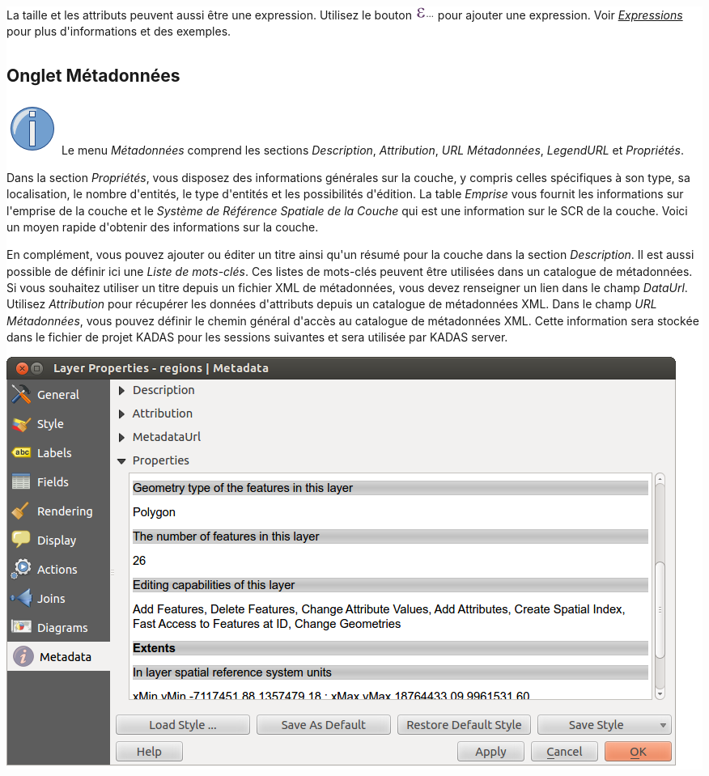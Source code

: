La taille et les attributs peuvent aussi être une expression. Utilisez le bouton <img src="/images/mIconExpressionEditorOpen.png" /> pour ajouter une expression. Voir <a href="expression.html#vector-expressions">*Expressions*</a> pour plus d'informations et des exemples.


## Onglet Métadonnées <a name="#metadata-menu"></a>

<img src="/images/metadata.png" /> Le menu *Métadonnées* comprend les sections *Description*, *Attribution*, *URL Métadonnées*, *LegendURL* et *Propriétés*.

Dans la section *Propriétés*, vous disposez des informations générales sur la couche, y compris celles spécifiques à son type, sa localisation, le nombre d'entités, le type d'entités et les possibilités d'édition. La table *Emprise* vous fournit les informations sur l'emprise de la couche et le *Système de Référence Spatiale de la Couche* qui est une information sur le SCR de la couche. Voici un moyen rapide d'obtenir des informations sur la couche.

En complément, vous pouvez ajouter ou éditer un titre ainsi qu'un résumé pour la couche dans la section *Description*. Il est aussi possible de définir ici une *Liste de mots-clés*. Ces listes de mots-clés peuvent être utilisées dans un catalogue de métadonnées. Si vous souhaitez utiliser un titre depuis un fichier XML de métadonnées, vous devez renseigner un lien dans le champ *DataUrl*. Utilisez *Attribution* pour récupérer les données d'attributs depuis un catalogue de métadonnées XML. Dans le champ *URL Métadonnées*, vous pouvez définir le chemin général d'accès au catalogue de métadonnées XML. Cette information sera stockée dans le fichier de projet KADAS pour les sessions suivantes et sera utilisée par KADAS server.

![](/images/vector_metadata_tab.png)
